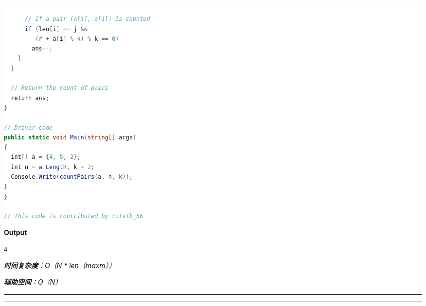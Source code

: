 ```cs

      // If a pair (a[i], a[i]) is counted
      if (len[i] == j && 
         (r + a[i] % k) % k == 0)
        ans--;
    }
  }

  // Return the count of pairs
  return ans;
}   

// Driver code
public static void Main(string[] args)
{
  int[] a = {4, 5, 2};
  int n = a.Length, k = 2;
  Console.Write(countPairs(a, n, k));
}
}

// This code is contributed by rutvik_56

```

**Output**

```
4

```

***时间复杂度**：O（N * len（maxm））*

***辅助空间**：O（N）*



* * *

* * *



